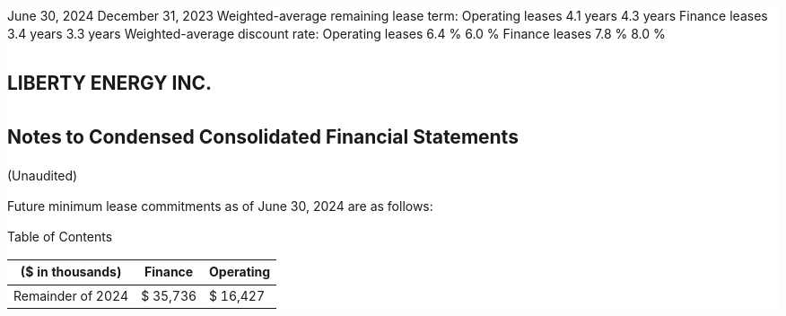 <tr>
<th></th>
<th>June 30, 2024</th>
<th>December 31, 2023</th>
<th></th>
</tr>
</thead>
<tbody>
<tr>
<td>Weighted-average remaining lease term:</td>
<td></td>
<td></td>
<td></td>
</tr>
<tr>
<td>Operating leases</td>
<td>4.1 years</td>
<td></td>
<td>4.3 years</td>
</tr>
<tr>
<td>Finance leases</td>
<td>3.4 years</td>
<td>3.3</td>
<td>years</td>
</tr>
<tr>
<td>Weighted-average discount rate:</td>
<td></td>
<td></td>
<td></td>
</tr>
<tr>
<td>Operating leases</td>
<td>6.4  %</td>
<td>6.0</td>
<td>%</td>
</tr>
<tr>
<td>Finance leases</td>
<td>7.8  %</td>
<td>8.0</td>
<td>%</td>
</tr>
</tbody>
</table>
<h2>LIBERTY ENERGY INC.</h2>
<h2>Notes to Condensed Consolidated Financial Statements</h2>
<p>(Unaudited)</p>
<p>Future minimum lease commitments as of June 30, 2024 are as follows:</p>
<p>Table of Contents</p>
<table>
<thead>
<tr>
<th>($ in thousands)</th>
<th>Finance</th>
<th>Operating</th>
</tr>
</thead>
<tbody>
<tr>
<td>Remainder of 2024</td>
<td>$ 35,736</td>
<td>$ 16,427</td>